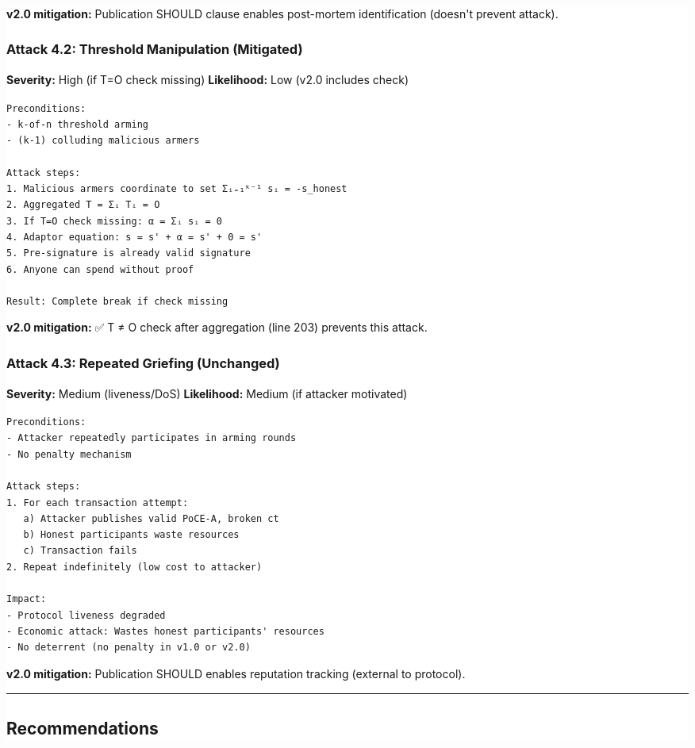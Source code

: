 **v2.0 mitigation:** Publication SHOULD clause enables post-mortem identification (doesn't prevent attack).

### Attack 4.2: Threshold Manipulation (Mitigated)

**Severity:** High (if T=O check missing)
**Likelihood:** Low (v2.0 includes check)

```
Preconditions:
- k-of-n threshold arming
- (k-1) colluding malicious armers

Attack steps:
1. Malicious armers coordinate to set Σᵢ₌₁ᵏ⁻¹ sᵢ = -s_honest
2. Aggregated T = Σᵢ Tᵢ = O
3. If T=O check missing: α = Σᵢ sᵢ = 0
4. Adaptor equation: s = s' + α = s' + 0 = s'
5. Pre-signature is already valid signature
6. Anyone can spend without proof

Result: Complete break if check missing
```

**v2.0 mitigation:** ✅ T ≠ O check after aggregation (line 203) prevents this attack.

### Attack 4.3: Repeated Griefing (Unchanged)

**Severity:** Medium (liveness/DoS)
**Likelihood:** Medium (if attacker motivated)

```
Preconditions:
- Attacker repeatedly participates in arming rounds
- No penalty mechanism

Attack steps:
1. For each transaction attempt:
   a) Attacker publishes valid PoCE-A, broken ct
   b) Honest participants waste resources
   c) Transaction fails
2. Repeat indefinitely (low cost to attacker)

Impact:
- Protocol liveness degraded
- Economic attack: Wastes honest participants' resources
- No deterrent (no penalty in v1.0 or v2.0)
```

**v2.0 mitigation:** Publication SHOULD enables reputation tracking (external to protocol).

---

## Recommendations
